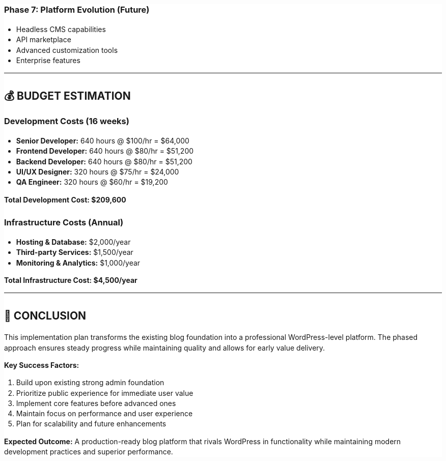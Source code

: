 ### Phase 7: Platform Evolution (Future)
- Headless CMS capabilities
- API marketplace
- Advanced customization tools
- Enterprise features

---

## 💰 BUDGET ESTIMATION

### Development Costs (16 weeks)
- **Senior Developer:** 640 hours @ $100/hr = $64,000
- **Frontend Developer:** 640 hours @ $80/hr = $51,200
- **Backend Developer:** 640 hours @ $80/hr = $51,200
- **UI/UX Designer:** 320 hours @ $75/hr = $24,000
- **QA Engineer:** 320 hours @ $60/hr = $19,200

**Total Development Cost: $209,600**

### Infrastructure Costs (Annual)
- **Hosting & Database:** $2,000/year
- **Third-party Services:** $1,500/year
- **Monitoring & Analytics:** $1,000/year

**Total Infrastructure Cost: $4,500/year**

---

## 🎯 CONCLUSION

This implementation plan transforms the existing blog foundation into a professional WordPress-level platform. The phased approach ensures steady progress while maintaining quality and allows for early value delivery.

**Key Success Factors:**
1. Build upon existing strong admin foundation
2. Prioritize public experience for immediate user value
3. Implement core features before advanced ones
4. Maintain focus on performance and user experience
5. Plan for scalability and future enhancements

**Expected Outcome:** A production-ready blog platform that rivals WordPress in functionality while maintaining modern development practices and superior performance.
